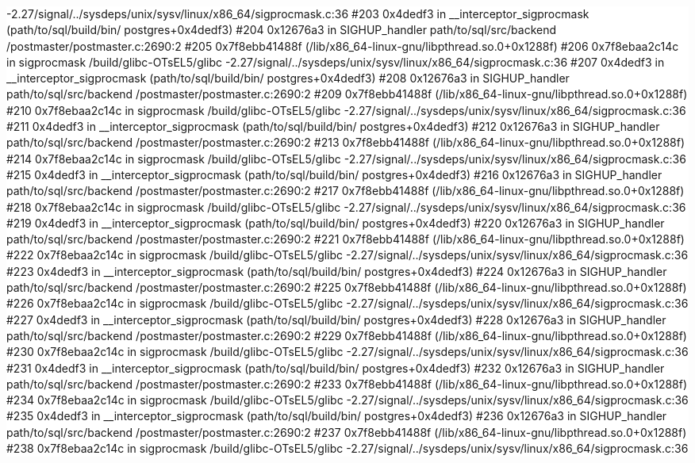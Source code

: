 -2.27/signal/../sysdeps/unix/sysv/linux/x86_64/sigprocmask.c:36
    #203 0x4dedf3 in __interceptor_sigprocmask (path/to/sql/build/bin/
postgres+0x4dedf3)
    #204 0x12676a3 in SIGHUP_handler path/to/sql/src/backend
/postmaster/postmaster.c:2690:2
    #205 0x7f8ebb41488f  (/lib/x86_64-linux-gnu/libpthread.so.0+0x1288f)
    #206 0x7f8ebaa2c14c in sigprocmask /build/glibc-OTsEL5/glibc
-2.27/signal/../sysdeps/unix/sysv/linux/x86_64/sigprocmask.c:36
    #207 0x4dedf3 in __interceptor_sigprocmask (path/to/sql/build/bin/
postgres+0x4dedf3)
    #208 0x12676a3 in SIGHUP_handler path/to/sql/src/backend
/postmaster/postmaster.c:2690:2
    #209 0x7f8ebb41488f  (/lib/x86_64-linux-gnu/libpthread.so.0+0x1288f)
    #210 0x7f8ebaa2c14c in sigprocmask /build/glibc-OTsEL5/glibc
-2.27/signal/../sysdeps/unix/sysv/linux/x86_64/sigprocmask.c:36
    #211 0x4dedf3 in __interceptor_sigprocmask (path/to/sql/build/bin/
postgres+0x4dedf3)
    #212 0x12676a3 in SIGHUP_handler path/to/sql/src/backend
/postmaster/postmaster.c:2690:2
    #213 0x7f8ebb41488f  (/lib/x86_64-linux-gnu/libpthread.so.0+0x1288f)
    #214 0x7f8ebaa2c14c in sigprocmask /build/glibc-OTsEL5/glibc
-2.27/signal/../sysdeps/unix/sysv/linux/x86_64/sigprocmask.c:36
    #215 0x4dedf3 in __interceptor_sigprocmask (path/to/sql/build/bin/
postgres+0x4dedf3)
    #216 0x12676a3 in SIGHUP_handler path/to/sql/src/backend
/postmaster/postmaster.c:2690:2
    #217 0x7f8ebb41488f  (/lib/x86_64-linux-gnu/libpthread.so.0+0x1288f)
    #218 0x7f8ebaa2c14c in sigprocmask /build/glibc-OTsEL5/glibc
-2.27/signal/../sysdeps/unix/sysv/linux/x86_64/sigprocmask.c:36
    #219 0x4dedf3 in __interceptor_sigprocmask (path/to/sql/build/bin/
postgres+0x4dedf3)
    #220 0x12676a3 in SIGHUP_handler path/to/sql/src/backend
/postmaster/postmaster.c:2690:2
    #221 0x7f8ebb41488f  (/lib/x86_64-linux-gnu/libpthread.so.0+0x1288f)
    #222 0x7f8ebaa2c14c in sigprocmask /build/glibc-OTsEL5/glibc
-2.27/signal/../sysdeps/unix/sysv/linux/x86_64/sigprocmask.c:36
    #223 0x4dedf3 in __interceptor_sigprocmask (path/to/sql/build/bin/
postgres+0x4dedf3)
    #224 0x12676a3 in SIGHUP_handler path/to/sql/src/backend
/postmaster/postmaster.c:2690:2
    #225 0x7f8ebb41488f  (/lib/x86_64-linux-gnu/libpthread.so.0+0x1288f)
    #226 0x7f8ebaa2c14c in sigprocmask /build/glibc-OTsEL5/glibc
-2.27/signal/../sysdeps/unix/sysv/linux/x86_64/sigprocmask.c:36
    #227 0x4dedf3 in __interceptor_sigprocmask (path/to/sql/build/bin/
postgres+0x4dedf3)
    #228 0x12676a3 in SIGHUP_handler path/to/sql/src/backend
/postmaster/postmaster.c:2690:2
    #229 0x7f8ebb41488f  (/lib/x86_64-linux-gnu/libpthread.so.0+0x1288f)
    #230 0x7f8ebaa2c14c in sigprocmask /build/glibc-OTsEL5/glibc
-2.27/signal/../sysdeps/unix/sysv/linux/x86_64/sigprocmask.c:36
    #231 0x4dedf3 in __interceptor_sigprocmask (path/to/sql/build/bin/
postgres+0x4dedf3)
    #232 0x12676a3 in SIGHUP_handler path/to/sql/src/backend
/postmaster/postmaster.c:2690:2
    #233 0x7f8ebb41488f  (/lib/x86_64-linux-gnu/libpthread.so.0+0x1288f)
    #234 0x7f8ebaa2c14c in sigprocmask /build/glibc-OTsEL5/glibc
-2.27/signal/../sysdeps/unix/sysv/linux/x86_64/sigprocmask.c:36
    #235 0x4dedf3 in __interceptor_sigprocmask (path/to/sql/build/bin/
postgres+0x4dedf3)
    #236 0x12676a3 in SIGHUP_handler path/to/sql/src/backend
/postmaster/postmaster.c:2690:2
    #237 0x7f8ebb41488f  (/lib/x86_64-linux-gnu/libpthread.so.0+0x1288f)
    #238 0x7f8ebaa2c14c in sigprocmask /build/glibc-OTsEL5/glibc
-2.27/signal/../sysdeps/unix/sysv/linux/x86_64/sigprocmask.c:36
